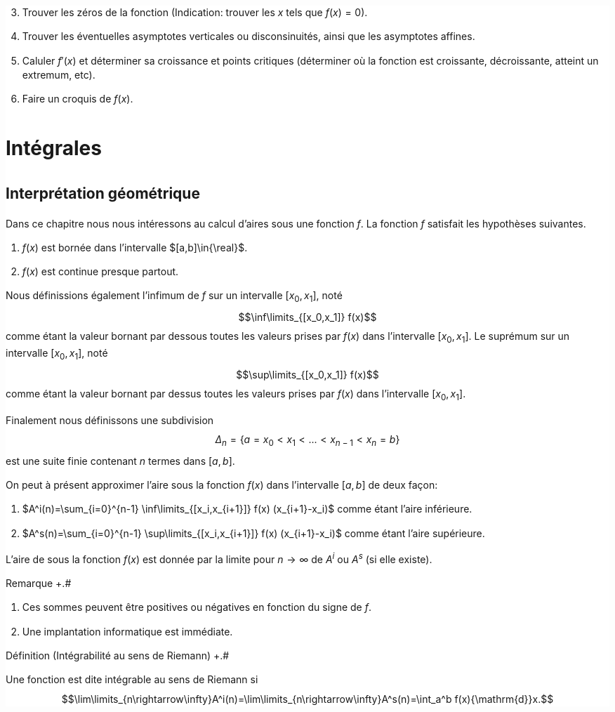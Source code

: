 3.  Trouver les zéros de la fonction (Indication: trouver les $x$ tels
    que $f(x)=0$).

4.  Trouver les éventuelles asymptotes verticales ou disconsinuités,
    ainsi que les asymptotes affines.

5.  Caluler $f'(x)$ et déterminer sa croissance et points critiques
    (déterminer où la fonction est croissante, décroissante, atteint un
    extremum, etc).

6.  Faire un croquis de $f(x)$.

Intégrales
==========

Interprétation géométrique
--------------------------

Dans ce chapitre nous nous intéressons au calcul d’aires sous une
fonction $f$. La fonction $f$ satisfait les hypothèses suivantes.

1.  $f(x)$ est bornée dans l’intervalle $[a,b]\in{\real}$.

2.  $f(x)$ est continue presque partout.

Nous définissions également l’infimum de $f$ sur un intervalle
$[x_0,x_1]$, noté $$\inf\limits_{[x_0,x_1]} f(x)$$ comme étant la valeur
bornant par dessous toutes les valeurs prises par $f(x)$ dans
l’intervalle $[x_0,x_1]$. Le suprémum sur un intervalle $[x_0,x_1]$,
noté $$\sup\limits_{[x_0,x_1]} f(x)$$ comme étant la valeur bornant par
dessus toutes les valeurs prises par $f(x)$ dans l’intervalle
$[x_0,x_1]$.

Finalement nous définissons une subdivision
$$\Delta_n=\{a=x_0<x_1<...<x_{n-1}<x_{n}=b\}$$ est une suite finie
contenant $n$ termes dans $[a,b]$.

On peut à présent approximer l’aire sous la fonction $f(x)$ dans
l’intervalle $[a,b]$ de deux façon:

1.  $A^i(n)=\sum_{i=0}^{n-1} \inf\limits_{[x_i,x_{i+1}]} f(x) (x_{i+1}-x_i)$
    comme étant l’aire inférieure.

2.  $A^s(n)=\sum_{i=0}^{n-1} \sup\limits_{[x_i,x_{i+1}]} f(x) (x_{i+1}-x_i)$
    comme étant l’aire supérieure.

L’aire de sous la fonction $f(x)$ est donnée par la limite pour
$n\rightarrow\infty$ de $A^i$ ou $A^s$ (si elle existe).

Remarque +.#

1.  Ces sommes peuvent être positives ou négatives en fonction du signe
    de $f$.

2.  Une implantation informatique est immédiate.

Définition (Intégrabilité au sens de Riemann) +.#

Une fonction est dite intégrable au sens de Riemann si
$$\lim\limits_{n\rightarrow\infty}A^i(n)=\lim\limits_{n\rightarrow\infty}A^s(n)=\int_a^b f(x){\mathrm{d}}x.$$
